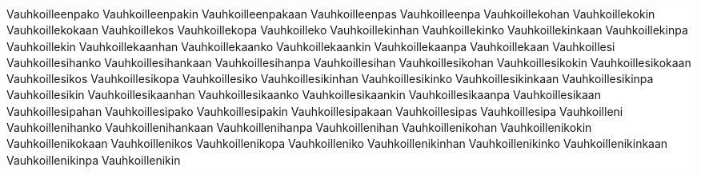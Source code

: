 Vauhkoilleenpako
Vauhkoilleenpakin
Vauhkoilleenpakaan
Vauhkoilleenpas
Vauhkoilleenpa
Vauhkoillekohan
Vauhkoillekokin
Vauhkoillekokaan
Vauhkoillekos
Vauhkoillekopa
Vauhkoilleko
Vauhkoillekinhan
Vauhkoillekinko
Vauhkoillekinkaan
Vauhkoillekinpa
Vauhkoillekin
Vauhkoillekaanhan
Vauhkoillekaanko
Vauhkoillekaankin
Vauhkoillekaanpa
Vauhkoillekaan
Vauhkoillesi
Vauhkoillesihanko
Vauhkoillesihankaan
Vauhkoillesihanpa
Vauhkoillesihan
Vauhkoillesikohan
Vauhkoillesikokin
Vauhkoillesikokaan
Vauhkoillesikos
Vauhkoillesikopa
Vauhkoillesiko
Vauhkoillesikinhan
Vauhkoillesikinko
Vauhkoillesikinkaan
Vauhkoillesikinpa
Vauhkoillesikin
Vauhkoillesikaanhan
Vauhkoillesikaanko
Vauhkoillesikaankin
Vauhkoillesikaanpa
Vauhkoillesikaan
Vauhkoillesipahan
Vauhkoillesipako
Vauhkoillesipakin
Vauhkoillesipakaan
Vauhkoillesipas
Vauhkoillesipa
Vauhkoilleni
Vauhkoillenihanko
Vauhkoillenihankaan
Vauhkoillenihanpa
Vauhkoillenihan
Vauhkoillenikohan
Vauhkoillenikokin
Vauhkoillenikokaan
Vauhkoillenikos
Vauhkoillenikopa
Vauhkoilleniko
Vauhkoillenikinhan
Vauhkoillenikinko
Vauhkoillenikinkaan
Vauhkoillenikinpa
Vauhkoillenikin